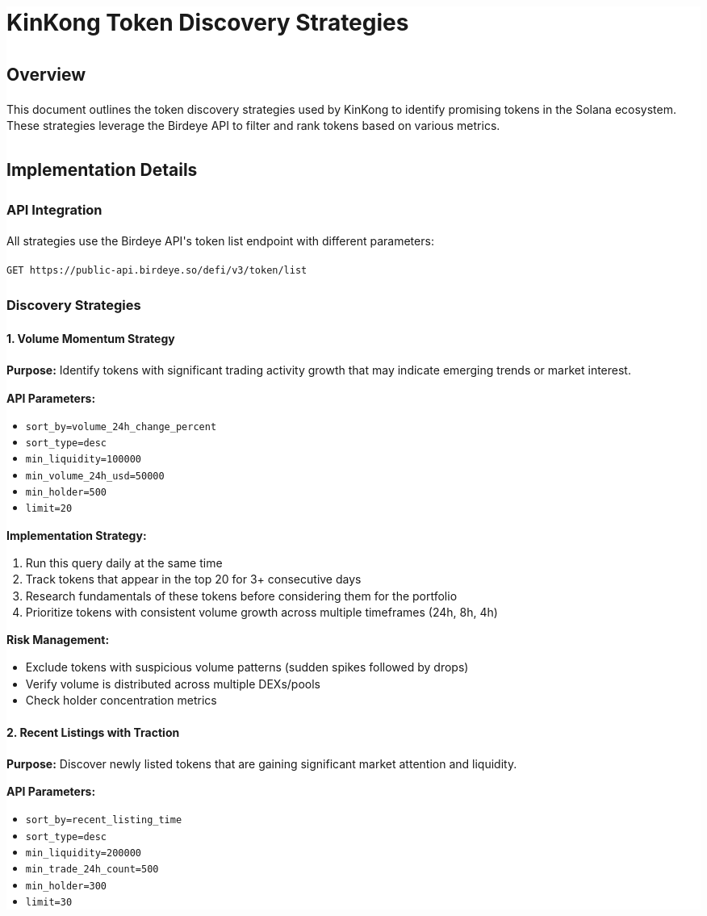# KinKong Token Discovery Strategies

## Overview
This document outlines the token discovery strategies used by KinKong to identify promising tokens in the Solana ecosystem. These strategies leverage the Birdeye API to filter and rank tokens based on various metrics.

## Implementation Details

### API Integration
All strategies use the Birdeye API's token list endpoint with different parameters:
```
GET https://public-api.birdeye.so/defi/v3/token/list
```

### Discovery Strategies

#### 1. Volume Momentum Strategy

**Purpose:** Identify tokens with significant trading activity growth that may indicate emerging trends or market interest.

**API Parameters:**
- `sort_by=volume_24h_change_percent`
- `sort_type=desc`
- `min_liquidity=100000`
- `min_volume_24h_usd=50000`
- `min_holder=500`
- `limit=20`

**Implementation Strategy:**
1. Run this query daily at the same time
2. Track tokens that appear in the top 20 for 3+ consecutive days
3. Research fundamentals of these tokens before considering them for the portfolio
4. Prioritize tokens with consistent volume growth across multiple timeframes (24h, 8h, 4h)

**Risk Management:**
- Exclude tokens with suspicious volume patterns (sudden spikes followed by drops)
- Verify volume is distributed across multiple DEXs/pools
- Check holder concentration metrics

#### 2. Recent Listings with Traction

**Purpose:** Discover newly listed tokens that are gaining significant market attention and liquidity.

**API Parameters:**
- `sort_by=recent_listing_time`
- `sort_type=desc`
- `min_liquidity=200000`
- `min_trade_24h_count=500`
- `min_holder=300`
- `limit=30`
